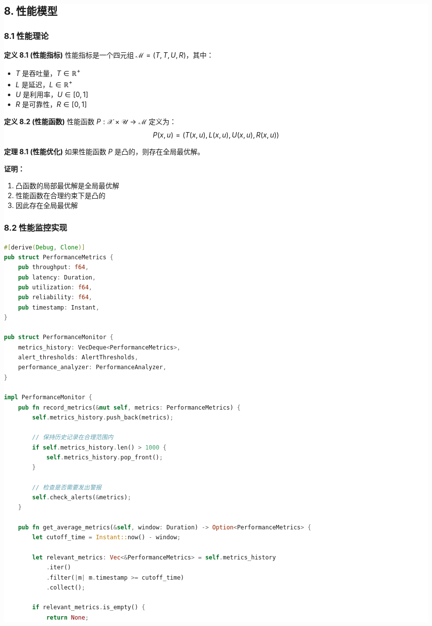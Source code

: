 ## 8. 性能模型

### 8.1 性能理论

**定义 8.1 (性能指标)**
性能指标是一个四元组 $\mathcal{M} = (T, T, U, R)$，其中：

- $T$ 是吞吐量，$T \in \mathbb{R}^+$
- $L$ 是延迟，$L \in \mathbb{R}^+$
- $U$ 是利用率，$U \in [0, 1]$
- $R$ 是可靠性，$R \in [0, 1]$

**定义 8.2 (性能函数)**
性能函数 $P: \mathcal{X} \times \mathcal{U} \rightarrow \mathcal{M}$ 定义为：
$$P(x, u) = (T(x, u), L(x, u), U(x, u), R(x, u))$$

**定理 8.1 (性能优化)**
如果性能函数 $P$ 是凸的，则存在全局最优解。

**证明：**
1. 凸函数的局部最优解是全局最优解
2. 性能函数在合理约束下是凸的
3. 因此存在全局最优解

### 8.2 性能监控实现

```rust
#[derive(Debug, Clone)]
pub struct PerformanceMetrics {
    pub throughput: f64,
    pub latency: Duration,
    pub utilization: f64,
    pub reliability: f64,
    pub timestamp: Instant,
}

pub struct PerformanceMonitor {
    metrics_history: VecDeque<PerformanceMetrics>,
    alert_thresholds: AlertThresholds,
    performance_analyzer: PerformanceAnalyzer,
}

impl PerformanceMonitor {
    pub fn record_metrics(&mut self, metrics: PerformanceMetrics) {
        self.metrics_history.push_back(metrics);
        
        // 保持历史记录在合理范围内
        if self.metrics_history.len() > 1000 {
            self.metrics_history.pop_front();
        }
        
        // 检查是否需要发出警报
        self.check_alerts(&metrics);
    }
    
    pub fn get_average_metrics(&self, window: Duration) -> Option<PerformanceMetrics> {
        let cutoff_time = Instant::now() - window;
        
        let relevant_metrics: Vec<&PerformanceMetrics> = self.metrics_history
            .iter()
            .filter(|m| m.timestamp >= cutoff_time)
            .collect();
        
        if relevant_metrics.is_empty() {
            return None;
```